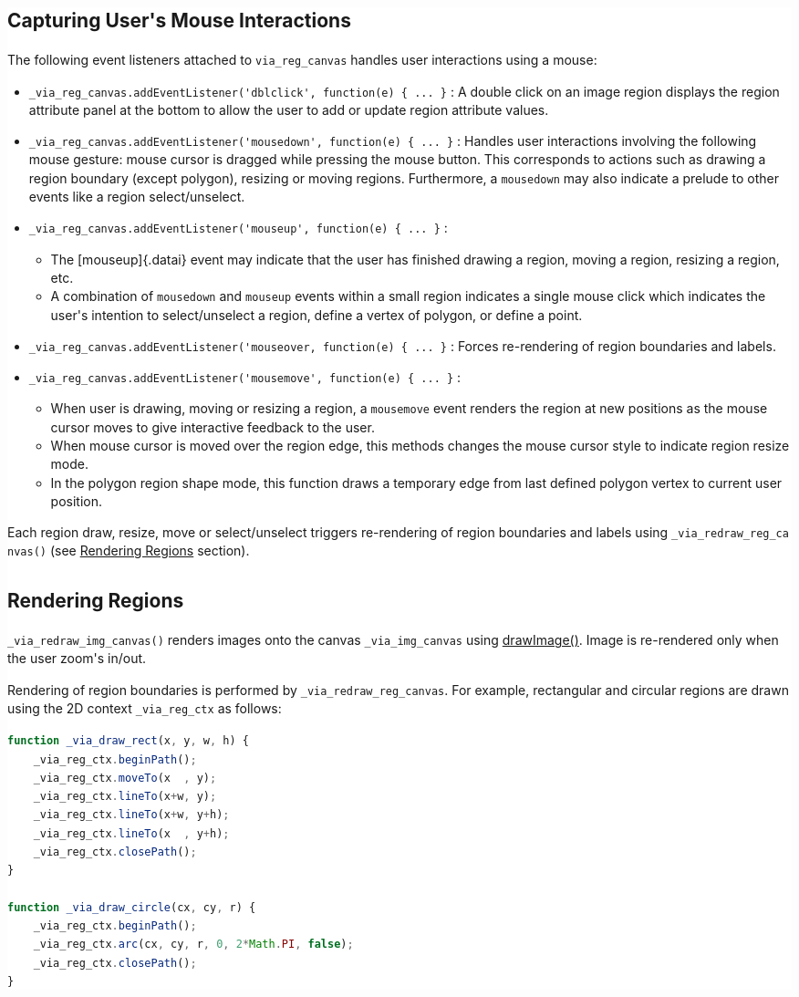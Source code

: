 Capturing User's Mouse Interactions
-----------------------------------

The following event listeners attached to `via_reg_canvas` handles user
interactions using a mouse:

 * `_via_reg_canvas.addEventListener('dblclick', function(e) { ... }` :   A 
double click on an image region displays the region attribute panel at the 
bottom to allow the user to add or update region attribute values.

 * `_via_reg_canvas.addEventListener('mousedown', function(e) { ... }` : Handles 
user interactions involving the following mouse gesture: mouse cursor is dragged 
while pressing the mouse button. This corresponds to actions such as drawing a 
region boundary (except polygon), resizing or moving regions. Furthermore, a 
`mousedown` may also indicate a prelude to other events like a region 
select/unselect.

 * `_via_reg_canvas.addEventListener('mouseup', function(e) { ... }` :
   - The [mouseup]{.datai} event may indicate that the user has finished 
drawing a region, moving a region, resizing a region, etc.
   - A combination of `mousedown` and `mouseup` events within a small region 
indicates a single mouse click which indicates the user's intention to 
select/unselect a region, define a vertex of polygon, or define a point.

 * `_via_reg_canvas.addEventListener('mouseover, function(e) { ... }` : Forces 
re-rendering of region boundaries and labels.

 * `_via_reg_canvas.addEventListener('mousemove', function(e) { ... }` :
   - When user is drawing, moving or resizing a region, a `mousemove` event 
renders the region at new positions as the mouse cursor moves to give 
interactive feedback to the user.
   - When mouse cursor is moved over the region edge, this methods changes the 
mouse cursor style to indicate region resize mode.
   - In the polygon region shape mode, this function draws a temporary edge 
from last defined polygon vertex to current user position.

Each region draw, resize, move or select/unselect triggers re-rendering
of region boundaries and labels using `_via_redraw_reg_canvas()` (see
[Rendering Regions](#rendering-regions) section).

Rendering Regions
-----------------

`_via_redraw_img_canvas()` renders images onto the canvas
`_via_img_canvas` using [drawImage()](https://developer.mozilla.org/en/docs/Web/API/CanvasRenderingContext2D/drawImage). 
Image is re-rendered only when the user zoom's in/out.

Rendering of region boundaries is performed by `_via_redraw_reg_canvas`.
For example, rectangular and circular regions are drawn using the 2D
context `_via_reg_ctx` as follows:

```javascript
function _via_draw_rect(x, y, w, h) {
    _via_reg_ctx.beginPath();
    _via_reg_ctx.moveTo(x  , y);
    _via_reg_ctx.lineTo(x+w, y);
    _via_reg_ctx.lineTo(x+w, y+h);
    _via_reg_ctx.lineTo(x  , y+h);
    _via_reg_ctx.closePath();
}

function _via_draw_circle(cx, cy, r) {
    _via_reg_ctx.beginPath();
    _via_reg_ctx.arc(cx, cy, r, 0, 2*Math.PI, false);
    _via_reg_ctx.closePath();
}
```
